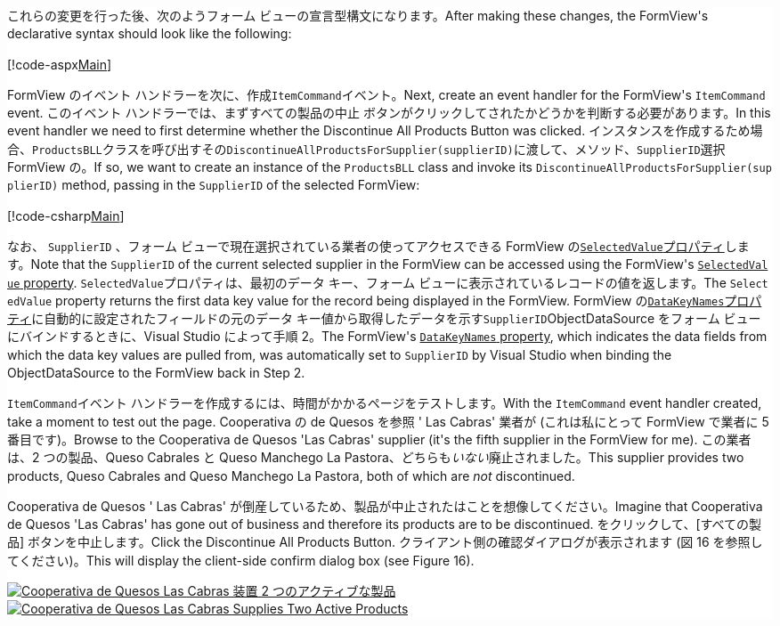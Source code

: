 <span data-ttu-id="73153-224">これらの変更を行った後、次のようフォーム ビューの宣言型構文になります。</span><span class="sxs-lookup"><span data-stu-id="73153-224">After making these changes, the FormView's declarative syntax should look like the following:</span></span>

[!code-aspx[Main](adding-and-responding-to-buttons-to-a-gridview-cs/samples/sample6.aspx)]

<span data-ttu-id="73153-225">FormView のイベント ハンドラーを次に、作成`ItemCommand`イベント。</span><span class="sxs-lookup"><span data-stu-id="73153-225">Next, create an event handler for the FormView's `ItemCommand` event.</span></span> <span data-ttu-id="73153-226">このイベント ハンドラーでは、まずすべての製品の中止 ボタンがクリックしてされたかどうかを判断する必要があります。</span><span class="sxs-lookup"><span data-stu-id="73153-226">In this event handler we need to first determine whether the Discontinue All Products Button was clicked.</span></span> <span data-ttu-id="73153-227">インスタンスを作成するため場合、`ProductsBLL`クラスを呼び出すその`DiscontinueAllProductsForSupplier(supplierID)`に渡して、メソッド、`SupplierID`選択 FormView の。</span><span class="sxs-lookup"><span data-stu-id="73153-227">If so, we want to create an instance of the `ProductsBLL` class and invoke its `DiscontinueAllProductsForSupplier(supplierID)` method, passing in the `SupplierID` of the selected FormView:</span></span>

[!code-csharp[Main](adding-and-responding-to-buttons-to-a-gridview-cs/samples/sample7.cs)]

<span data-ttu-id="73153-228">なお、 `SupplierID` 、フォーム ビューで現在選択されている業者の使ってアクセスできる FormView の[`SelectedValue`プロパティ](https://msdn.microsoft.com/library/system.web.ui.webcontrols.formview.selectedvalue.aspx)します。</span><span class="sxs-lookup"><span data-stu-id="73153-228">Note that the `SupplierID` of the current selected supplier in the FormView can be accessed using the FormView's [`SelectedValue` property](https://msdn.microsoft.com/library/system.web.ui.webcontrols.formview.selectedvalue.aspx).</span></span> <span data-ttu-id="73153-229">`SelectedValue`プロパティは、最初のデータ キー、フォーム ビューに表示されているレコードの値を返します。</span><span class="sxs-lookup"><span data-stu-id="73153-229">The `SelectedValue` property returns the first data key value for the record being displayed in the FormView.</span></span> <span data-ttu-id="73153-230">FormView の[`DataKeyNames`プロパティ](https://msdn.microsoft.com/system.web.ui.webcontrols.formview.datakeynames.aspx)に自動的に設定されたフィールドの元のデータ キー値から取得したデータを示す`SupplierID`ObjectDataSource をフォーム ビューにバインドするときに、Visual Studio によって手順 2。</span><span class="sxs-lookup"><span data-stu-id="73153-230">The FormView's [`DataKeyNames` property](https://msdn.microsoft.com/system.web.ui.webcontrols.formview.datakeynames.aspx), which indicates the data fields from which the data key values are pulled from, was automatically set to `SupplierID` by Visual Studio when binding the ObjectDataSource to the FormView back in Step 2.</span></span>

<span data-ttu-id="73153-231">`ItemCommand`イベント ハンドラーを作成するには、時間がかかるページをテストします。</span><span class="sxs-lookup"><span data-stu-id="73153-231">With the `ItemCommand` event handler created, take a moment to test out the page.</span></span> <span data-ttu-id="73153-232">Cooperativa の de Quesos を参照 ' Las Cabras' 業者が (これは私にとって FormView で業者に 5 番目です)。</span><span class="sxs-lookup"><span data-stu-id="73153-232">Browse to the Cooperativa de Quesos 'Las Cabras' supplier (it's the fifth supplier in the FormView for me).</span></span> <span data-ttu-id="73153-233">この業者は、2 つの製品、Queso Cabrales と Queso Manchego La Pastora、どちらも*いない*廃止されました。</span><span class="sxs-lookup"><span data-stu-id="73153-233">This supplier provides two products, Queso Cabrales and Queso Manchego La Pastora, both of which are *not* discontinued.</span></span>

<span data-ttu-id="73153-234">Cooperativa de Quesos ' Las Cabras' が倒産しているため、製品が中止されたはことを想像してください。</span><span class="sxs-lookup"><span data-stu-id="73153-234">Imagine that Cooperativa de Quesos 'Las Cabras' has gone out of business and therefore its products are to be discontinued.</span></span> <span data-ttu-id="73153-235">をクリックして、[すべての製品] ボタンを中止します。</span><span class="sxs-lookup"><span data-stu-id="73153-235">Click the Discontinue All Products Button.</span></span> <span data-ttu-id="73153-236">クライアント側の確認ダイアログが表示されます (図 16 を参照してください)。</span><span class="sxs-lookup"><span data-stu-id="73153-236">This will display the client-side confirm dialog box (see Figure 16).</span></span>


<span data-ttu-id="73153-237">[![Cooperativa de Quesos Las Cabras 装置 2 つのアクティブな製品](adding-and-responding-to-buttons-to-a-gridview-cs/_static/image43.png)](adding-and-responding-to-buttons-to-a-gridview-cs/_static/image42.png)</span><span class="sxs-lookup"><span data-stu-id="73153-237">[![Cooperativa de Quesos Las Cabras Supplies Two Active Products](adding-and-responding-to-buttons-to-a-gridview-cs/_static/image43.png)](adding-and-responding-to-buttons-to-a-gridview-cs/_static/image42.png)</span></span>
